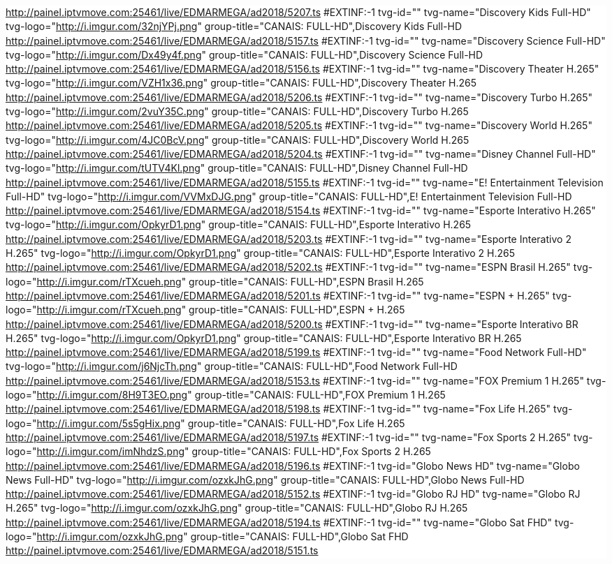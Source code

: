 http://painel.iptvmove.com:25461/live/EDMARMEGA/ad2018/5207.ts
#EXTINF:-1 tvg-id="" tvg-name="Discovery Kids Full-HD" tvg-logo="http://i.imgur.com/32njYPj.png" group-title="CANAIS: FULL-HD",Discovery Kids Full-HD
http://painel.iptvmove.com:25461/live/EDMARMEGA/ad2018/5157.ts
#EXTINF:-1 tvg-id="" tvg-name="Discovery Science Full-HD" tvg-logo="http://i.imgur.com/Dx49y4f.png" group-title="CANAIS: FULL-HD",Discovery Science Full-HD
http://painel.iptvmove.com:25461/live/EDMARMEGA/ad2018/5156.ts
#EXTINF:-1 tvg-id="" tvg-name="Discovery Theater H.265" tvg-logo="http://i.imgur.com/VZH1x36.png" group-title="CANAIS: FULL-HD",Discovery Theater H.265
http://painel.iptvmove.com:25461/live/EDMARMEGA/ad2018/5206.ts
#EXTINF:-1 tvg-id="" tvg-name="Discovery Turbo H.265" tvg-logo="http://i.imgur.com/2vuY35C.png" group-title="CANAIS: FULL-HD",Discovery Turbo H.265
http://painel.iptvmove.com:25461/live/EDMARMEGA/ad2018/5205.ts
#EXTINF:-1 tvg-id="" tvg-name="Discovery World H.265" tvg-logo="http://i.imgur.com/4JC0BcV.png" group-title="CANAIS: FULL-HD",Discovery World H.265
http://painel.iptvmove.com:25461/live/EDMARMEGA/ad2018/5204.ts
#EXTINF:-1 tvg-id="" tvg-name="Disney Channel Full-HD" tvg-logo="http://i.imgur.com/tUTV4Kl.png" group-title="CANAIS: FULL-HD",Disney Channel Full-HD
http://painel.iptvmove.com:25461/live/EDMARMEGA/ad2018/5155.ts
#EXTINF:-1 tvg-id="" tvg-name="E! Entertainment Television Full-HD" tvg-logo="http://i.imgur.com/VVMxDJG.png" group-title="CANAIS: FULL-HD",E! Entertainment Television Full-HD
http://painel.iptvmove.com:25461/live/EDMARMEGA/ad2018/5154.ts
#EXTINF:-1 tvg-id="" tvg-name="Esporte Interativo H.265" tvg-logo="http://i.imgur.com/OpkyrD1.png" group-title="CANAIS: FULL-HD",Esporte Interativo H.265
http://painel.iptvmove.com:25461/live/EDMARMEGA/ad2018/5203.ts
#EXTINF:-1 tvg-id="" tvg-name="Esporte Interativo 2 H.265" tvg-logo="http://i.imgur.com/OpkyrD1.png" group-title="CANAIS: FULL-HD",Esporte Interativo 2 H.265
http://painel.iptvmove.com:25461/live/EDMARMEGA/ad2018/5202.ts
#EXTINF:-1 tvg-id="" tvg-name="ESPN Brasil H.265" tvg-logo="http://i.imgur.com/rTXcueh.png" group-title="CANAIS: FULL-HD",ESPN Brasil H.265
http://painel.iptvmove.com:25461/live/EDMARMEGA/ad2018/5201.ts
#EXTINF:-1 tvg-id="" tvg-name="ESPN + H.265" tvg-logo="http://i.imgur.com/rTXcueh.png" group-title="CANAIS: FULL-HD",ESPN + H.265
http://painel.iptvmove.com:25461/live/EDMARMEGA/ad2018/5200.ts
#EXTINF:-1 tvg-id="" tvg-name="Esporte Interativo BR H.265" tvg-logo="http://i.imgur.com/OpkyrD1.png" group-title="CANAIS: FULL-HD",Esporte Interativo BR H.265
http://painel.iptvmove.com:25461/live/EDMARMEGA/ad2018/5199.ts
#EXTINF:-1 tvg-id="" tvg-name="Food Network Full-HD" tvg-logo="http://i.imgur.com/j6NjcTh.png" group-title="CANAIS: FULL-HD",Food Network Full-HD
http://painel.iptvmove.com:25461/live/EDMARMEGA/ad2018/5153.ts
#EXTINF:-1 tvg-id="" tvg-name="FOX Premium 1 H.265" tvg-logo="http://i.imgur.com/8H9T3EO.png" group-title="CANAIS: FULL-HD",FOX Premium 1 H.265
http://painel.iptvmove.com:25461/live/EDMARMEGA/ad2018/5198.ts
#EXTINF:-1 tvg-id="" tvg-name="Fox Life H.265" tvg-logo="http://i.imgur.com/5s5gHix.png" group-title="CANAIS: FULL-HD",Fox Life H.265
http://painel.iptvmove.com:25461/live/EDMARMEGA/ad2018/5197.ts
#EXTINF:-1 tvg-id="" tvg-name="Fox Sports 2 H.265" tvg-logo="http://i.imgur.com/imNhdzS.png" group-title="CANAIS: FULL-HD",Fox Sports 2 H.265
http://painel.iptvmove.com:25461/live/EDMARMEGA/ad2018/5196.ts
#EXTINF:-1 tvg-id="Globo News HD" tvg-name="Globo News Full-HD" tvg-logo="http://i.imgur.com/ozxkJhG.png" group-title="CANAIS: FULL-HD",Globo News Full-HD
http://painel.iptvmove.com:25461/live/EDMARMEGA/ad2018/5152.ts
#EXTINF:-1 tvg-id="Globo RJ HD" tvg-name="Globo RJ H.265" tvg-logo="http://i.imgur.com/ozxkJhG.png" group-title="CANAIS: FULL-HD",Globo RJ H.265
http://painel.iptvmove.com:25461/live/EDMARMEGA/ad2018/5194.ts
#EXTINF:-1 tvg-id="" tvg-name="Globo Sat FHD" tvg-logo="http://i.imgur.com/ozxkJhG.png" group-title="CANAIS: FULL-HD",Globo Sat FHD
http://painel.iptvmove.com:25461/live/EDMARMEGA/ad2018/5151.ts
